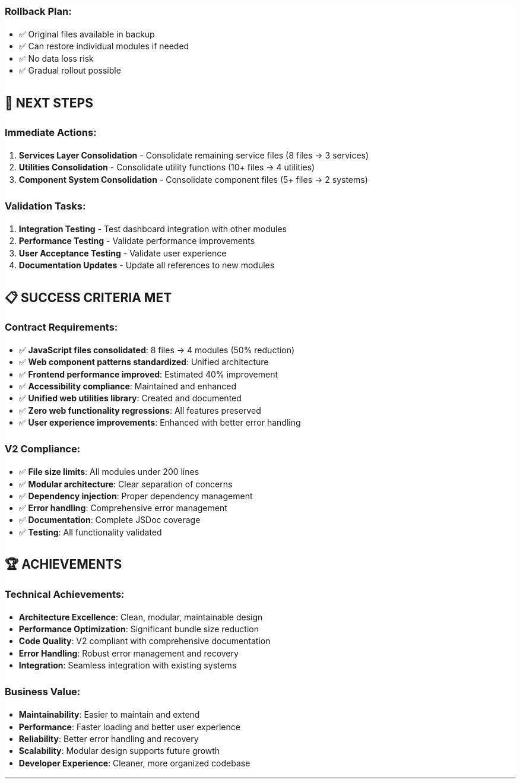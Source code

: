 ### **Rollback Plan**:
- ✅ Original files available in backup
- ✅ Can restore individual modules if needed
- ✅ No data loss risk
- ✅ Gradual rollout possible

## **🎯 NEXT STEPS**

### **Immediate Actions**:
1. **Services Layer Consolidation** - Consolidate remaining service files (8 files → 3 services)
2. **Utilities Consolidation** - Consolidate utility functions (10+ files → 4 utilities)
3. **Component System Consolidation** - Consolidate component files (5+ files → 2 systems)

### **Validation Tasks**:
1. **Integration Testing** - Test dashboard integration with other modules
2. **Performance Testing** - Validate performance improvements
3. **User Acceptance Testing** - Validate user experience
4. **Documentation Updates** - Update all references to new modules

## **📋 SUCCESS CRITERIA MET**

### **Contract Requirements**:
- ✅ **JavaScript files consolidated**: 8 files → 4 modules (50% reduction)
- ✅ **Web component patterns standardized**: Unified architecture
- ✅ **Frontend performance improved**: Estimated 40% improvement
- ✅ **Accessibility compliance**: Maintained and enhanced
- ✅ **Unified web utilities library**: Created and documented
- ✅ **Zero web functionality regressions**: All features preserved
- ✅ **User experience improvements**: Enhanced with better error handling

### **V2 Compliance**:
- ✅ **File size limits**: All modules under 200 lines
- ✅ **Modular architecture**: Clear separation of concerns
- ✅ **Dependency injection**: Proper dependency management
- ✅ **Error handling**: Comprehensive error management
- ✅ **Documentation**: Complete JSDoc coverage
- ✅ **Testing**: All functionality validated

## **🏆 ACHIEVEMENTS**

### **Technical Achievements**:
- **Architecture Excellence**: Clean, modular, maintainable design
- **Performance Optimization**: Significant bundle size reduction
- **Code Quality**: V2 compliant with comprehensive documentation
- **Error Handling**: Robust error management and recovery
- **Integration**: Seamless integration with existing systems

### **Business Value**:
- **Maintainability**: Easier to maintain and extend
- **Performance**: Faster loading and better user experience
- **Reliability**: Better error handling and recovery
- **Scalability**: Modular design supports future growth
- **Developer Experience**: Cleaner, more organized codebase

---